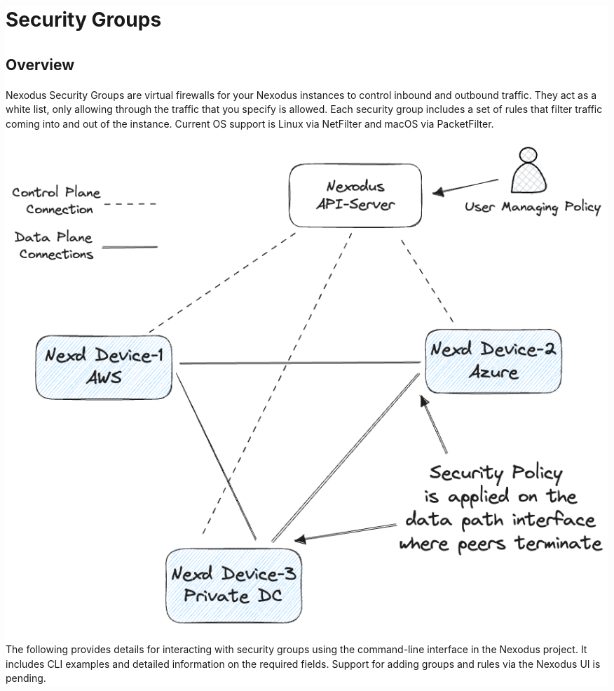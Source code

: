# Security Groups

## Overview

Nexodus Security Groups are virtual firewalls for your Nexodus instances to control inbound and outbound traffic. They act as a white list, only allowing through the traffic that you specify is allowed. Each security group includes a set of rules that filter traffic coming into and out of the instance. Current OS support is Linux via NetFilter and macOS via PacketFilter.

![no-alt-text](../images/security-groups-multi-cloud-1.png)

The following provides details for interacting with security groups using the command-line interface in the Nexodus project. It includes CLI examples and detailed information on the required fields. Support for adding groups and rules via the Nexodus UI is pending.
